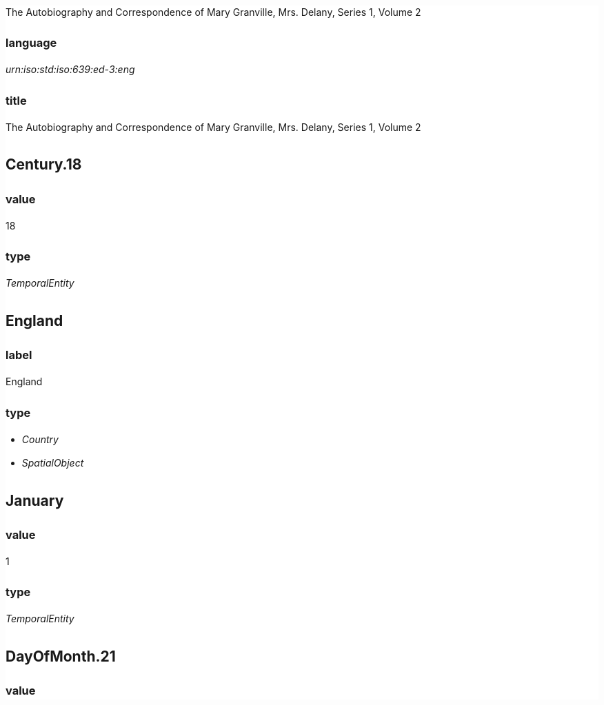 
The Autobiography and Correspondence of Mary Granville, Mrs. Delany,  Series 1, Volume 2

### language


*urn:iso:std:iso:639:ed-3:eng*

### title


The Autobiography and Correspondence of Mary Granville, Mrs. Delany,  Series 1, Volume 2

## Century.18

### value


18

### type


*TemporalEntity*

## England

### label


England

### type

 - *Country*

 - *SpatialObject*

## January

### value


1

### type


*TemporalEntity*

## DayOfMonth.21

### value
